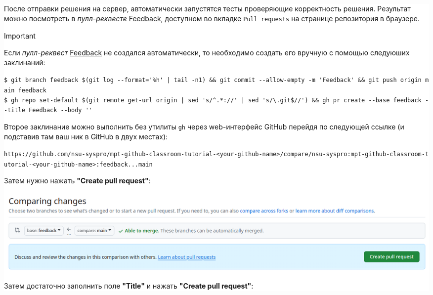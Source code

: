 После отправки решения на сервер, автоматически запустятся тесты проверяющие корректность решения.
Результат можно посмотреть в *пулл-реквесте* [Feedback](/../../pull/1), доступном во вкладке `Pull requests`
на странице репозитория в браузере.

> [!IMPORTANT]
> Если *пулл-реквест* [Feedback](/../../pull/1) не создался автоматически, то необходимо создать его вручную
> с помощью следуюших заклинаний:
> ```console
> $ git branch feedback $(git log --format='%h' | tail -n1) && git commit --allow-empty -m 'Feedback' && git push origin main feedback
> $ gh repo set-default $(git remote get-url origin | sed 's/^.*://' | sed 's/\.git$//') && gh pr create --base feedback --title Feedback --body ''
> ```
> 
> Второе заклинание можно выполнить без утилиты `gh` через web-интерфейс GitHub перейдя по следующей ссылке
> (и подставив там ваш ник в GitHub в двух местах):
> ```
> https://github.com/nsu-syspro/mpt-github-classroom-tutorial-<your-github-name>/compare/nsu-syspro:mpt-github-classroom-tutorial-<your-github-name>:feedback...main
> ```
> 
> Затем нужно нажать **"Create pull request"**:
> 
> ![](/images/feedback-pr.png)
>
> Затем достаточно заполнить поле **"Title"** и нажать **"Create pull request"**:
> 